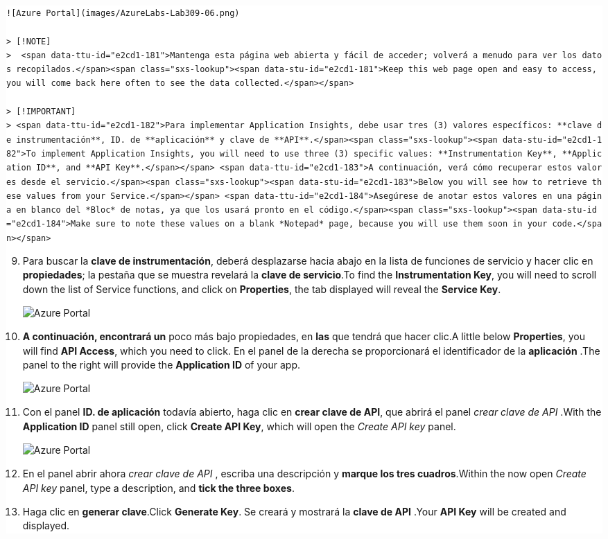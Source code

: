     ![Azure Portal](images/AzureLabs-Lab309-06.png)

    > [!NOTE]
    >  <span data-ttu-id="e2cd1-181">Mantenga esta página web abierta y fácil de acceder; volverá a menudo para ver los datos recopilados.</span><span class="sxs-lookup"><span data-stu-id="e2cd1-181">Keep this web page open and easy to access, you will come back here often to see the data collected.</span></span>

    > [!IMPORTANT]
    > <span data-ttu-id="e2cd1-182">Para implementar Application Insights, debe usar tres (3) valores específicos: **clave de instrumentación**, ID. de **aplicación** y clave de **API**.</span><span class="sxs-lookup"><span data-stu-id="e2cd1-182">To implement Application Insights, you will need to use three (3) specific values: **Instrumentation Key**, **Application ID**, and **API Key**.</span></span> <span data-ttu-id="e2cd1-183">A continuación, verá cómo recuperar estos valores desde el servicio.</span><span class="sxs-lookup"><span data-stu-id="e2cd1-183">Below you will see how to retrieve these values from your Service.</span></span> <span data-ttu-id="e2cd1-184">Asegúrese de anotar estos valores en una página en blanco del *Bloc* de notas, ya que los usará pronto en el código.</span><span class="sxs-lookup"><span data-stu-id="e2cd1-184">Make sure to note these values on a blank *Notepad* page, because you will use them soon in your code.</span></span>

9.  <span data-ttu-id="e2cd1-185">Para buscar la **clave de instrumentación**, deberá desplazarse hacia abajo en la lista de funciones de servicio y hacer clic en **propiedades**; la pestaña que se muestra revelará la **clave de servicio**.</span><span class="sxs-lookup"><span data-stu-id="e2cd1-185">To find the **Instrumentation Key**, you will need to scroll down the list of Service functions, and click on **Properties**, the tab displayed will reveal the **Service Key**.</span></span>

    ![Azure Portal](images/AzureLabs-Lab309-07.png)

10. <span data-ttu-id="e2cd1-187">**A continuación, encontrará un** poco más bajo propiedades, en **las** que tendrá que hacer clic.</span><span class="sxs-lookup"><span data-stu-id="e2cd1-187">A little below **Properties**, you will find **API Access**, which you need to click.</span></span> <span data-ttu-id="e2cd1-188">En el panel de la derecha se proporcionará el identificador de la **aplicación** .</span><span class="sxs-lookup"><span data-stu-id="e2cd1-188">The panel to the right will provide the **Application ID** of your app.</span></span>

    ![Azure Portal](images/AzureLabs-Lab309-08.png)

11. <span data-ttu-id="e2cd1-190">Con el panel **ID. de aplicación** todavía abierto, haga clic en **crear clave de API**, que abrirá el panel *crear clave de API* .</span><span class="sxs-lookup"><span data-stu-id="e2cd1-190">With the **Application ID** panel still open, click **Create API Key**, which will open the *Create API key* panel.</span></span>

    ![Azure Portal](images/AzureLabs-Lab309-09.png)

12. <span data-ttu-id="e2cd1-192">En el panel abrir ahora *crear clave de API* , escriba una descripción y **marque los tres cuadros**.</span><span class="sxs-lookup"><span data-stu-id="e2cd1-192">Within the now open *Create API key* panel, type a description, and **tick the three boxes**.</span></span>

13. <span data-ttu-id="e2cd1-193">Haga clic en **generar clave**.</span><span class="sxs-lookup"><span data-stu-id="e2cd1-193">Click **Generate Key**.</span></span> <span data-ttu-id="e2cd1-194">Se creará y mostrará la **clave de API** .</span><span class="sxs-lookup"><span data-stu-id="e2cd1-194">Your **API Key** will be created and displayed.</span></span> 
